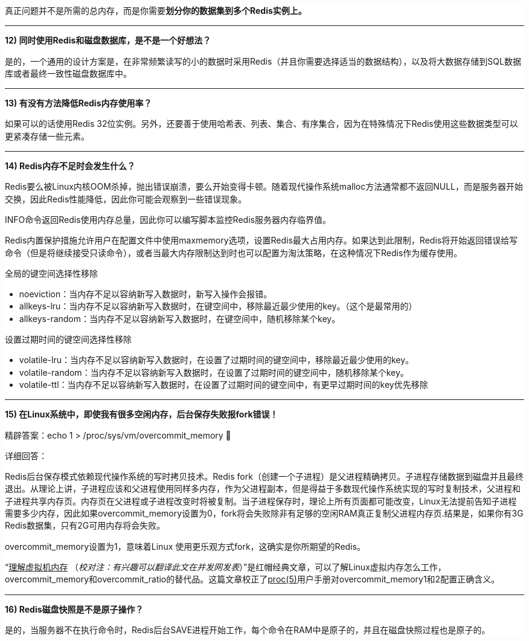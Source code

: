 真正问题并不是所需的总内存，而是你需要**划分你的数据集到多个Redis实例上。**

------

**12) 同时使用Redis和磁盘数据库，是不是一个好想法？**

是的，一个通用的设计方案是，在非常频繁读写的小的数据时采用Redis（并且你需要选择适当的数据结构），以及将大数据存储到SQL数据库或者最终一致性磁盘数据库中。

------

**13) 有没有方法降低Redis内存使用率？**

如果可以的话使用Redis 32位实例。另外，还要善于使用哈希表、列表、集合、有序集合，因为在特殊情况下Redis使用这些数据类型可以更紧凑存储一些元素。

------

**14) Redis内存不足时会发生什么？**

Redis要么被Linux内核OOM杀掉，抛出错误崩溃，要么开始变得卡顿。随着现代操作系统malloc方法通常都不返回NULL，而是服务器开始交换，因此Redis性能降低，因此你可能会观察到一些错误现象。

INFO命令返回Redis使用内存总量，因此你可以编写脚本监控Redis服务器内存临界值。

Redis内置保护措施允许用户在配置文件中使用maxmemory选项，设置Redis最大占用内存。如果达到此限制，Redis将开始返回错误给写命令（但是将继续接受只读命令），或者当最大内存限制达到时也可以配置为淘汰策略，在这种情况下Redis作为缓存使用。

全局的键空间选择性移除

- noeviction：当内存不足以容纳新写入数据时，新写入操作会报错。
- allkeys-lru：当内存不足以容纳新写入数据时，在键空间中，移除最近最少使用的key。（这个是最常用的）
- allkeys-random：当内存不足以容纳新写入数据时，在键空间中，随机移除某个key。

设置过期时间的键空间选择性移除

- volatile-lru：当内存不足以容纳新写入数据时，在设置了过期时间的键空间中，移除最近最少使用的key。
- volatile-random：当内存不足以容纳新写入数据时，在设置了过期时间的键空间中，随机移除某个key。
- volatile-ttl：当内存不足以容纳新写入数据时，在设置了过期时间的键空间中，有更早过期时间的key优先移除

------

**15) 在Linux系统中，即使我有很多空闲内存，后台保存失败报fork错误！**

精辟答案：echo 1 > /proc/sys/vm/overcommit_memory 🙂

详细回答：

Redis后台保存模式依赖现代操作系统的写时拷贝技术。Redis fork（创建一个子进程）是父进程精确拷贝。子进程存储数据到磁盘并且最终退出。从理论上讲，子进程应该和父进程使用同样多内存，作为父进程副本，但是得益于多数现代操作系统实现的写时复制技术，父进程和子进程共享内存页。内存页在父进程或子进程改变时将被复制。当子进程保存时，理论上所有页面都可能改变，Linux无法提前告知子进程需要多少内存，因此如果overcommit_memory设置为0，fork将会失败除非有足够的空闲RAM真正复制父进程内存页.结果是，如果你有3G Redis数据集，只有2G可用内存将会失败。

overcommit_memory设置为1，意味着Linux 使用更乐观方式fork，这确实是你所期望的Redis。

“[理解虚拟机内存](http://www.redhat.com/magazine/001nov04/features/vm/) （*校对注：有兴趣可以翻译此文在并发网发表*）”是红帽经典文章，可以了解Linux虚拟内存怎么工作，overcommit_memory和overcommit_ratio的替代品。这篇文章校正了[proc(5)](http://man7.org/linux/man-pages/man5/proc.5.html)用户手册对overcommit_memory1和2配置正确含义。

------

**16) Redis磁盘快照是不是原子操作？**

是的，当服务器不在执行命令时，Redis后台SAVE进程开始工作，每个命令在RAM中是原子的，并且在磁盘快照过程也是原子的。
